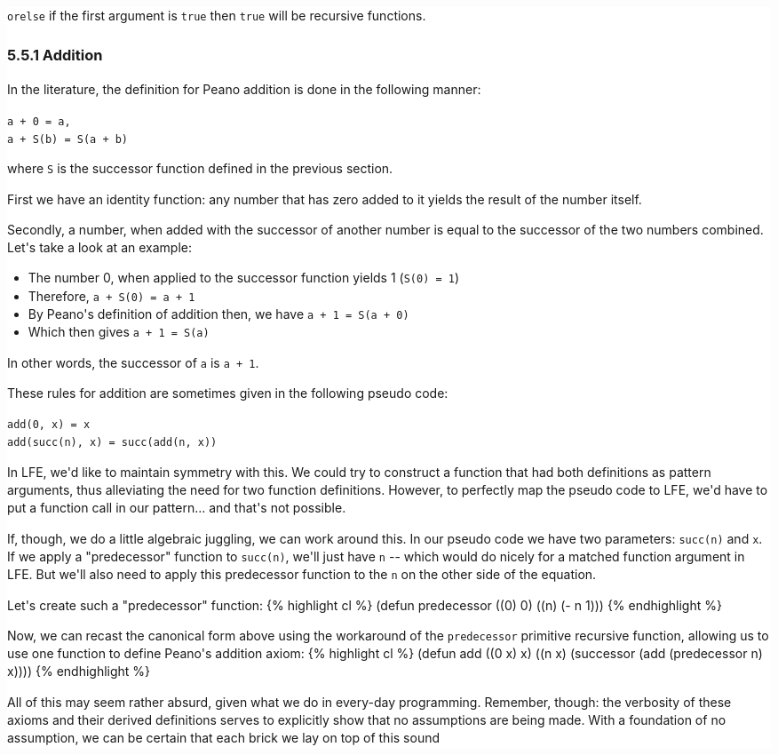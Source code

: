 ```orelse``` if the first argument is ```true``` then ```true``` will be
recursive functions.

<a name="551_addition"></a>
### 5.5.1 Addition

In the literature, the definition for Peano addition is done in the following
manner:

    a + 0 = a,
    a + S(b) = S(a + b)

where ```S``` is the successor function defined in the previous section.

First we have an identity function: any number that has zero added to it yields
the result of the number itself.

Secondly, a number, when added with the successor of another number is equal to
the successor of the two numbers combined. Let's take a look at an example:

* The number 0, when applied to the successor function yields 1 (```S(0) = 1```)
* Therefore, ```a + S(0) = a + 1```
* By Peano's definition of addition then, we have ```a + 1 = S(a + 0)```
* Which then gives ```a + 1 = S(a)```

In other words, the successor of ```a``` is ```a + 1```.

These rules for addition are sometimes given in the following pseudo code:

    add(0, x) = x
    add(succ(n), x) = succ(add(n, x))

In LFE, we'd like to maintain symmetry with this. We could try to construct a
function that had both definitions as pattern arguments, thus alleviating the
need for two function definitions. However, to perfectly map the pseudo code
to LFE, we'd have to put a function call in our pattern... and that's not
possible.

If, though, we do a little algebraic juggling, we can work around this. In our
pseudo code we have two parameters: ```succ(n)``` and ```x```. If we apply a
"predecessor" function to ```succ(n)```, we'll just have ```n``` -- which would
do nicely for a matched function argument in LFE. But we'll also need to apply
this predecessor function to the ```n``` on the other side of the equation.

Let's create such a "predecessor" function:
{% highlight cl %}
(defun predecessor
  ((0) 0)
  ((n) (- n 1)))
{% endhighlight %}

Now, we can recast the canonical form above using the workaround of the
```predecessor``` primitive recursive function, allowing us to use one function
to define Peano's addition axiom:
{% highlight cl %}
(defun add
  ((0 x) x)
  ((n x) (successor (add (predecessor n) x))))
{% endhighlight %}

All of this may seem rather absurd, given what we do in every-day programming.
Remember, though: the verbosity of these axioms and their derived definitions
serves to explicitly show that no assumptions are being made. With a foundation
of no assumption, we can be certain that each brick we lay on top of this sound
```